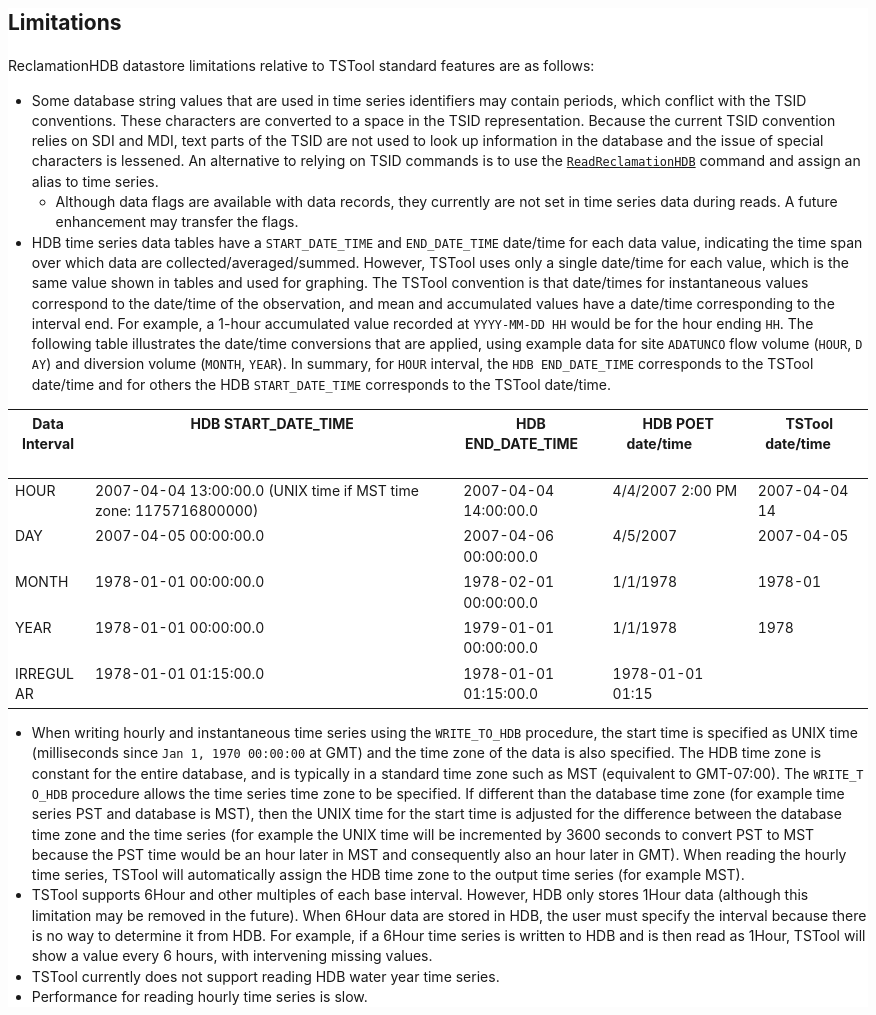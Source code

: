 ## Limitations ##

ReclamationHDB datastore limitations relative to TSTool standard features are as follows:

*   Some database string values that are used in time series identifiers may contain periods,
    which conflict with the TSID conventions.  These characters are converted to a space in the TSID representation.
    Because the current TSID convention relies on SDI and MDI,
    text parts of the TSID are not used to look up information in the database
    and the issue of special characters is lessened.
    An alternative to relying on TSID commands is to use the
    [`ReadReclamationHDB`](../../command-ref/ReadReclamationHDB/ReadReclamationHDB.md) command and assign an alias to time series.
    *   Although data flags are available with data records,
        they currently are not set in time series data during reads.
        A future enhancement may transfer the flags.
*   HDB time series data tables have a `START_DATE_TIME` and `END_DATE_TIME` date/time for each data value,
    indicating the time span over which data are collected/averaged/summed.
    However, TSTool uses only a single date/time for each value, which is the
    same value shown in tables and used for graphing.
    The TSTool convention is that date/times for instantaneous values correspond to the date/time of the observation,
    and mean and accumulated values have a date/time corresponding to the interval end.
    For example, a 1-hour accumulated value recorded at `YYYY-MM-DD HH` would be for the hour ending `HH`.
    The following table illustrates the date/time conversions that are applied,
    using example data for site `ADATUNCO` flow volume (`HOUR`, `DAY`) and diversion volume (`MONTH`, `YEAR`).
    In summary, for `HOUR` interval, the `HDB END_DATE_TIME` corresponds to the
    TSTool date/time and for others the HDB `START_DATE_TIME` corresponds to the TSTool date/time.

|**Data Interval**|**HDB START_DATE_TIME**|**HDB END_DATE_TIME**&nbsp;&nbsp;&nbsp;&nbsp;&nbsp;&nbsp;&nbsp;&nbsp;&nbsp;&nbsp;|**HDB POET date/time**&nbsp;&nbsp;&nbsp;&nbsp;&nbsp;&nbsp;&nbsp;&nbsp;&nbsp;&nbsp;|**TSTool date/time**&nbsp;&nbsp;&nbsp;&nbsp;&nbsp;&nbsp;|
|--|--|--|--|--|
|HOUR|2007-04-04 13:00:00.0 (UNIX time if MST time zone: 1175716800000)|2007-04-04 14:00:00.0|4/4/2007 2:00 PM|2007-04-04 14|
|DAY|2007-04-05 00:00:00.0|2007-04-06 00:00:00.0|4/5/2007|2007-04-05|
|MONTH|1978-01-01 00:00:00.0|1978-02-01 00:00:00.0|1/1/1978|1978-01|
|YEAR|1978-01-01 00:00:00.0|1979-01-01 00:00:00.0|1/1/1978|1978|
|IRREGULAR|1978-01-01 01:15:00.0|1978-01-01 01:15:00.0|1978-01-01 01:15|

*   When writing hourly and instantaneous time series using the `WRITE_TO_HDB` procedure,
    the start time is specified as UNIX time (milliseconds since `Jan 1, 1970 00:00:00` at GMT)
    and the time zone of the data is also specified.
    The HDB time zone is constant for the entire database,
    and is typically in a standard time zone such as MST (equivalent to GMT-07:00).
    The `WRITE_TO_HDB` procedure allows the time series time zone to be specified.
    If different than the database time zone (for example time series PST and database is MST),
    then the UNIX time for the start time is adjusted for the difference between the database
    time zone and the time series (for example the UNIX time will be incremented by
    3600 seconds to convert PST to MST because the PST time would be an hour later in
    MST and consequently also an hour later in GMT).
    When reading the hourly time series,
    TSTool will automatically assign the HDB time zone to the output time series (for example MST).
*   TSTool supports 6Hour and other multiples of each base interval.
    However, HDB only stores 1Hour data (although this limitation may be removed in the future).
    When 6Hour data are stored in HDB, the user must specify the interval because there is no way to determine it from HDB.
    For example, if a 6Hour time series is written to HDB and is then read as 1Hour,
    TSTool will show a value every 6 hours, with intervening missing values.
*   TSTool currently does not support reading HDB water year time series.
*   Performance for reading hourly time series is slow.